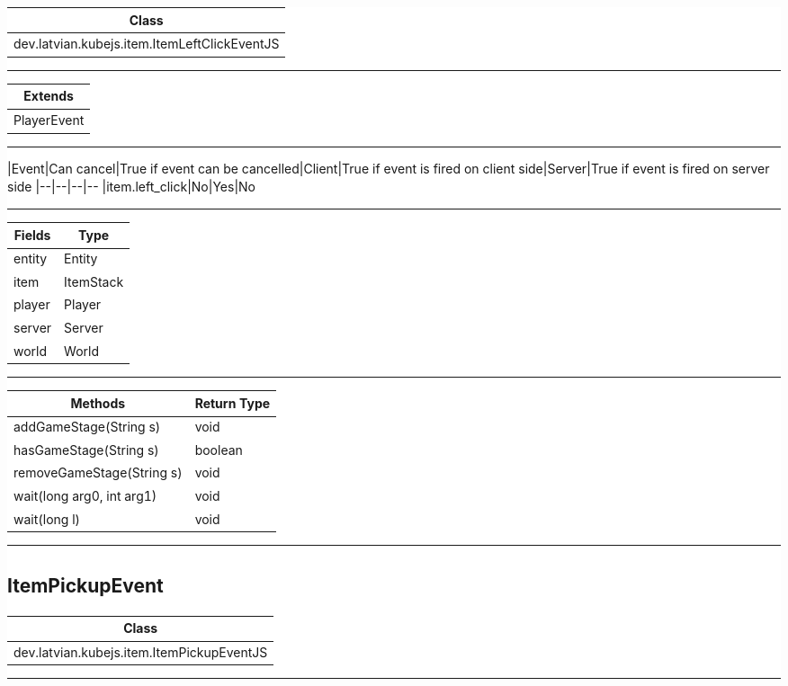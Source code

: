 |Class
|--
|dev.latvian.kubejs.item.ItemLeftClickEventJS

---

|Extends
|--
|PlayerEvent

---

|Event|Can cancel|True if event can be cancelled|Client|True if event is fired on client side|Server|True if event is fired on server side
|--|--|--|--
|item.left_click|No|Yes|No

---

|Fields|Type
|--|--
|  entity|Entity
|  item|ItemStack
|  player|Player
|  server|Server
|  world|World

---

|Methods|Return Type
|--|--
| addGameStage(String s)|void
| hasGameStage(String s)|boolean
| removeGameStage(String s)|void
| wait(long arg0, int arg1)|void
| wait(long l)|void

---

## ItemPickupEvent

|Class
|--
|dev.latvian.kubejs.item.ItemPickupEventJS

---
